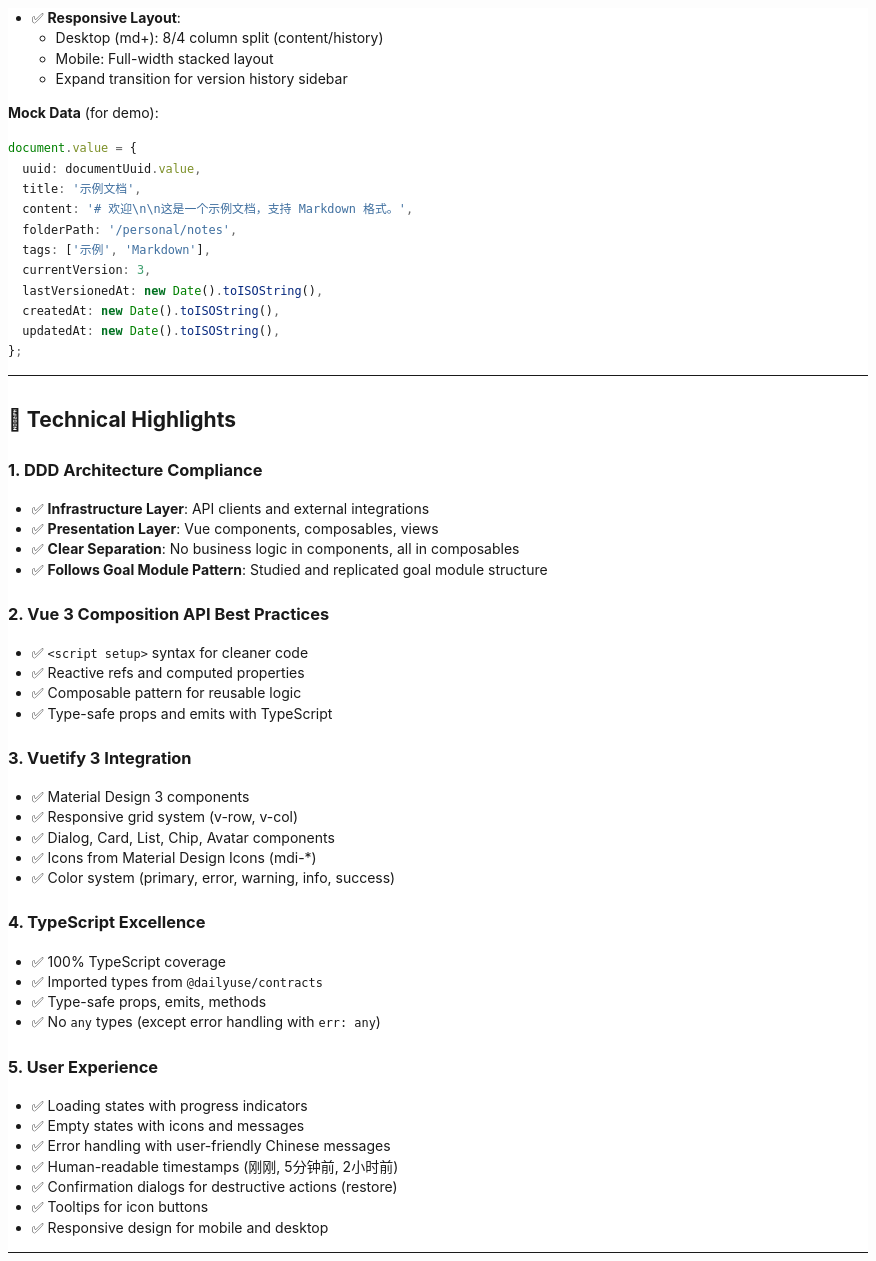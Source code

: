 - ✅ **Responsive Layout**:
  - Desktop (md+): 8/4 column split (content/history)
  - Mobile: Full-width stacked layout
  - Expand transition for version history sidebar

**Mock Data** (for demo):
```typescript
document.value = {
  uuid: documentUuid.value,
  title: '示例文档',
  content: '# 欢迎\n\n这是一个示例文档，支持 Markdown 格式。',
  folderPath: '/personal/notes',
  tags: ['示例', 'Markdown'],
  currentVersion: 3,
  lastVersionedAt: new Date().toISOString(),
  createdAt: new Date().toISOString(),
  updatedAt: new Date().toISOString(),
};
```

---

## 🔧 Technical Highlights

### 1. DDD Architecture Compliance
- ✅ **Infrastructure Layer**: API clients and external integrations
- ✅ **Presentation Layer**: Vue components, composables, views
- ✅ **Clear Separation**: No business logic in components, all in composables
- ✅ **Follows Goal Module Pattern**: Studied and replicated goal module structure

### 2. Vue 3 Composition API Best Practices
- ✅ `<script setup>` syntax for cleaner code
- ✅ Reactive refs and computed properties
- ✅ Composable pattern for reusable logic
- ✅ Type-safe props and emits with TypeScript

### 3. Vuetify 3 Integration
- ✅ Material Design 3 components
- ✅ Responsive grid system (v-row, v-col)
- ✅ Dialog, Card, List, Chip, Avatar components
- ✅ Icons from Material Design Icons (mdi-*)
- ✅ Color system (primary, error, warning, info, success)

### 4. TypeScript Excellence
- ✅ 100% TypeScript coverage
- ✅ Imported types from `@dailyuse/contracts`
- ✅ Type-safe props, emits, methods
- ✅ No `any` types (except error handling with `err: any`)

### 5. User Experience
- ✅ Loading states with progress indicators
- ✅ Empty states with icons and messages
- ✅ Error handling with user-friendly Chinese messages
- ✅ Human-readable timestamps (刚刚, 5分钟前, 2小时前)
- ✅ Confirmation dialogs for destructive actions (restore)
- ✅ Tooltips for icon buttons
- ✅ Responsive design for mobile and desktop

---